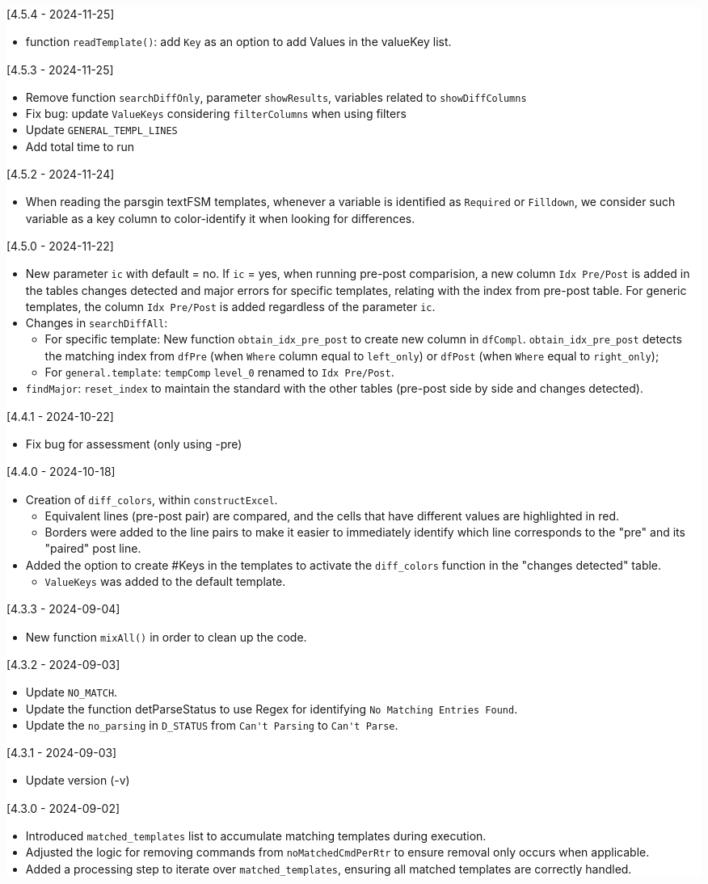 [4.5.4 - 2024-11-25]
- function `readTemplate()`: add `Key` as an option to add Values in the valueKey list.

[4.5.3 - 2024-11-25]
- Remove function `searchDiffOnly`, parameter `showResults`, variables related to `showDiffColumns`
- Fix bug: update `ValueKeys` considering `filterColumns` when using filters
- Update `GENERAL_TEMPL_LINES`
- Add total time to run

[4.5.2 - 2024-11-24]

- When reading the parsgin textFSM templates, whenever a variable is identified as `Required` or `Filldown`, we consider such variable as a key column to color-identify it when looking for differences.

[4.5.0 - 2024-11-22]
- New parameter `ic` with default = no. If `ic` = yes, when running pre-post comparision, a new column `Idx Pre/Post` is added in the tables changes detected and major errors for specific templates, relating with the index from pre-post table. For generic templates, the column `Idx Pre/Post` is added regardless of the parameter `ic`.
- Changes in `searchDiffAll`:
    - For specific template: New function `obtain_idx_pre_post` to create new column in `dfCompl`. `obtain_idx_pre_post` detects the matching index from `dfPre` (when `Where` column equal to `left_only`) or `dfPost` (when `Where` equal to `right_only`);
    - For `general.template`: `tempComp` `level_0` renamed to `Idx Pre/Post`.
- `findMajor`: `reset_index` to maintain the standard with the other tables (pre-post side by side and changes detected).

[4.4.1 - 2024-10-22]
- Fix bug for assessment (only using -pre)

[4.4.0 - 2024-10-18]
- Creation of `diff_colors`, within `constructExcel`.
    - Equivalent lines (pre-post pair) are compared, and the cells that have different values are highlighted in red. 
    - Borders were added to the line pairs to make it easier to immediately identify which line corresponds to the "pre" and its "paired" post line.
- Added the option to create #Keys in the templates to activate the `diff_colors` function in the "changes detected" table. 
    - `ValueKeys` was added to the default template.

[4.3.3 - 2024-09-04]
- New function `mixAll()` in order to clean up the code.

[4.3.2 - 2024-09-03]
- Update `NO_MATCH`.
- Update the function detParseStatus to use Regex for identifying `No Matching Entries Found`.
- Update the `no_parsing` in `D_STATUS` from `Can't Parsing` to `Can't Parse`.

[4.3.1 - 2024-09-03]
- Update version (-v)

[4.3.0 - 2024-09-02]
- Introduced `matched_templates` list to accumulate matching templates during execution.
- Adjusted the logic for removing commands from `noMatchedCmdPerRtr` to ensure removal only occurs when applicable.
- Added a processing step to iterate over `matched_templates`, ensuring all matched templates are correctly handled.
